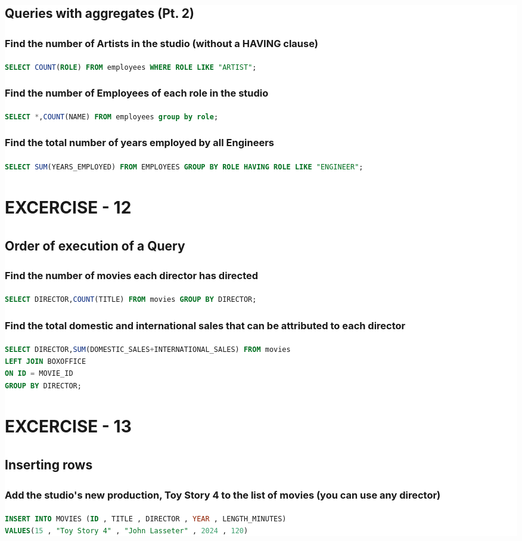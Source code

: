 ## Queries with aggregates (Pt. 2)

### Find the number of Artists in the studio (without a HAVING clause)

```sql
SELECT COUNT(ROLE) FROM employees WHERE ROLE LIKE "ARTIST";
```

### Find the number of Employees of each role in the studio

```sql
SELECT *,COUNT(NAME) FROM employees group by role;
```

### Find the total number of years employed by all Engineers

```sql
SELECT SUM(YEARS_EMPLOYED) FROM EMPLOYEES GROUP BY ROLE HAVING ROLE LIKE "ENGINEER";
```

# EXCERCISE - 12

## Order of execution of a Query

### Find the number of movies each director has directed

```sql
SELECT DIRECTOR,COUNT(TITLE) FROM movies GROUP BY DIRECTOR;
```

### Find the total domestic and international sales that can be attributed to each director

```sql
SELECT DIRECTOR,SUM(DOMESTIC_SALES+INTERNATIONAL_SALES) FROM movies 
LEFT JOIN BOXOFFICE 
ON ID = MOVIE_ID 
GROUP BY DIRECTOR;
```

# EXCERCISE - 13

## Inserting rows

### Add the studio's new production, Toy Story 4 to the list of movies (you can use any director)

```sql
INSERT INTO MOVIES (ID , TITLE , DIRECTOR , YEAR , LENGTH_MINUTES) 
VALUES(15 , "Toy Story 4" , "John Lasseter" , 2024 , 120)
```
